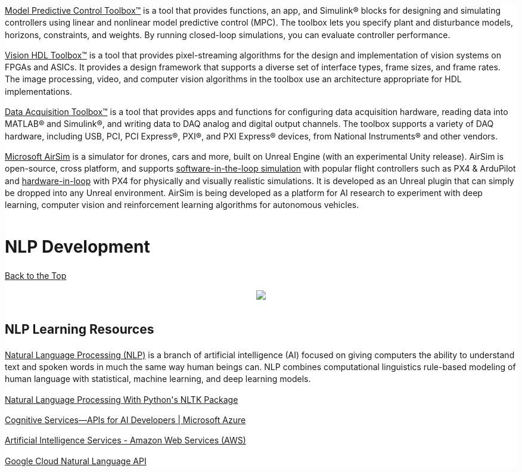 [Model Predictive Control Toolbox™](https://www.mathworks.com/products/model-predictive-control.html) is a tool that provides functions, an app, and Simulink® blocks for designing and simulating controllers using linear and nonlinear model predictive control (MPC). The toolbox lets you specify plant and disturbance models, horizons, constraints, and weights. By running closed-loop simulations, you can evaluate controller performance.

[Vision HDL Toolbox™](https://www.mathworks.com/products/vision-hdl.html) is a tool that provides pixel-streaming algorithms for the design and implementation of vision systems on FPGAs and ASICs. It provides a design framework that supports a diverse set of interface types, frame sizes, and frame rates. The image processing, video, and computer vision algorithms in the toolbox use an architecture appropriate for HDL implementations.

[Data Acquisition Toolbox™](https://www.mathworks.com/products/data-acquisition.html) is a tool that provides apps and functions for configuring data acquisition hardware, reading data into MATLAB® and Simulink®, and writing data to DAQ analog and digital output channels. The toolbox supports a variety of DAQ hardware, including USB, PCI, PCI Express®, PXI®, and PXI Express® devices, from National Instruments® and other vendors.

[Microsoft AirSim](https://microsoft.github.io/AirSim/lidar.html) is a simulator for drones, cars and more, built on Unreal Engine (with an experimental Unity release). AirSim is open-source, cross platform, and supports [software-in-the-loop simulation](https://www.mathworks.com/help///ecoder/software-in-the-loop-sil-simulation.html) with popular flight controllers such as PX4 & ArduPilot and [hardware-in-loop](https://www.ni.com/en-us/innovations/white-papers/17/what-is-hardware-in-the-loop-.html) with PX4 for physically and visually realistic simulations. It is developed as an Unreal plugin that can simply be dropped into any Unreal environment. AirSim is being developed  as a platform for AI research to experiment with deep learning, computer vision and reinforcement learning algorithms for autonomous vehicles.

# NLP Development
[Back to the Top](https://github.com/mikeroyal/TensorFlow-Guide#table-of-contents)

<p align="center">
 <img src="https://user-images.githubusercontent.com/45159366/131386286-e23991d5-a1aa-4ee9-9582-874dc0854c1a.png">
  <br />
</p>

## NLP Learning Resources

[Natural Language Processing (NLP)](https://www.ibm.com/cloud/learn/natural-language-processing) is a branch of artificial intelligence (AI) focused on giving computers the ability to understand text and spoken words in much the same way human beings can. NLP combines computational linguistics rule-based modeling of human language with statistical, machine learning, and deep learning models.

[Natural Language Processing With Python's NLTK Package](https://realpython.com/nltk-nlp-python/)

[Cognitive Services—APIs for AI Developers | Microsoft Azure](https://azure.microsoft.com/en-us/services/cognitive-services/)

[Artificial Intelligence Services - Amazon Web Services (AWS)](https://aws.amazon.com/machine-learning/ai-services/)

[Google Cloud Natural Language API](https://cloud.google.com/natural-language/docs/reference/rest)
